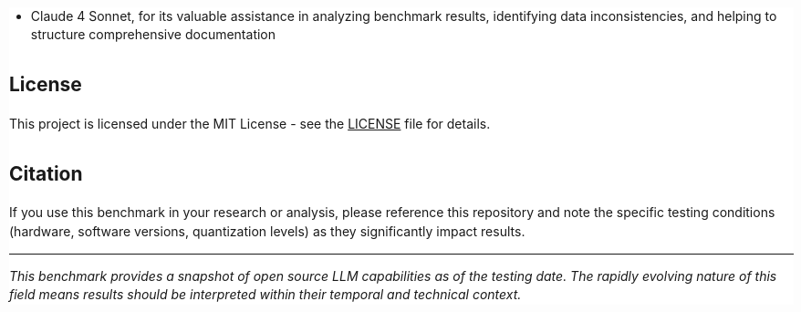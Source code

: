 - Claude 4 Sonnet, for its valuable assistance in analyzing benchmark results, identifying data inconsistencies, and helping to structure comprehensive documentation

## License

This project is licensed under the MIT License - see the [LICENSE](LICENSE) file for details.

## Citation

If you use this benchmark in your research or analysis, please reference this repository and note the specific testing conditions (hardware, software versions, quantization levels) as they significantly impact results.

---

*This benchmark provides a snapshot of open source LLM capabilities as of the testing date. The rapidly evolving nature of this field means results should be interpreted within their temporal and technical context.* 
